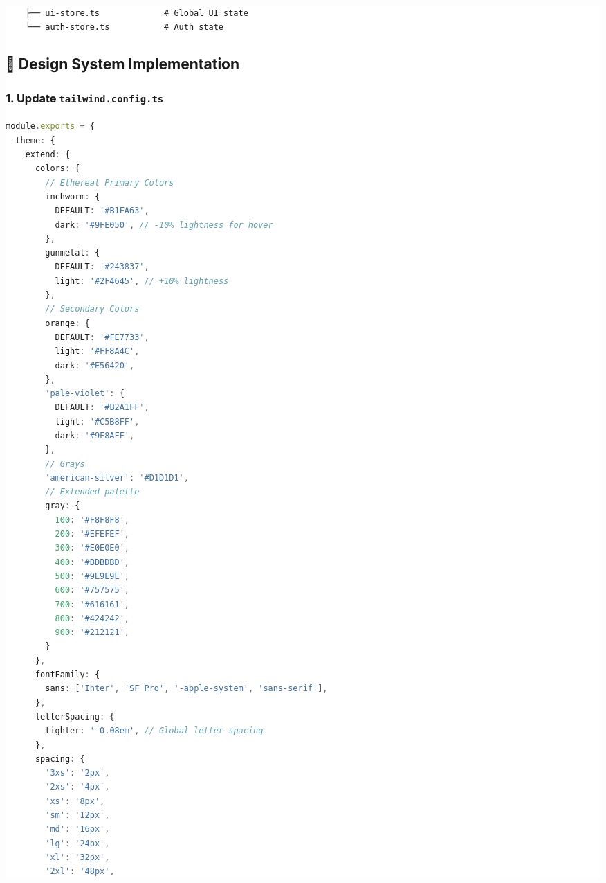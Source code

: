 ```
    ├── ui-store.ts             # Global UI state
    └── auth-store.ts           # Auth state
```

## 🎨 Design System Implementation

### 1. Update `tailwind.config.ts`
```typescript
module.exports = {
  theme: {
    extend: {
      colors: {
        // Ethereal Primary Colors
        inchworm: {
          DEFAULT: '#B1FA63',
          dark: '#9FE050', // -10% lightness for hover
        },
        gunmetal: {
          DEFAULT: '#243837',
          light: '#2F4645', // +10% lightness
        },
        // Secondary Colors
        orange: {
          DEFAULT: '#FE7733',
          light: '#FF8A4C',
          dark: '#E56420',
        },
        'pale-violet': {
          DEFAULT: '#B2A1FF',
          light: '#C5B8FF',
          dark: '#9F8AFF',
        },
        // Grays
        'american-silver': '#D1D1D1',
        // Extended palette
        gray: {
          100: '#F8F8F8',
          200: '#EFEFEF', 
          300: '#E0E0E0',
          400: '#BDBDBD',
          500: '#9E9E9E',
          600: '#757575',
          700: '#616161',
          800: '#424242',
          900: '#212121',
        }
      },
      fontFamily: {
        sans: ['Inter', 'SF Pro', '-apple-system', 'sans-serif'],
      },
      letterSpacing: {
        tighter: '-0.08em', // Global letter spacing
      },
      spacing: {
        '3xs': '2px',
        '2xs': '4px',
        'xs': '8px',
        'sm': '12px',
        'md': '16px',
        'lg': '24px',
        'xl': '32px',
        '2xl': '48px',
```
